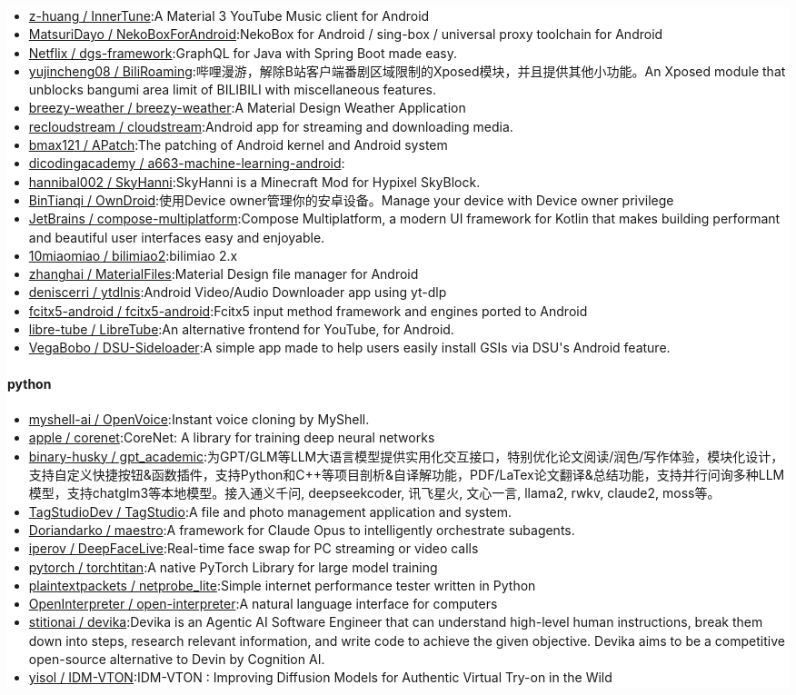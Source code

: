 * [z-huang / InnerTune](https://github.com/z-huang/InnerTune):A Material 3 YouTube Music client for Android
* [MatsuriDayo / NekoBoxForAndroid](https://github.com/MatsuriDayo/NekoBoxForAndroid):NekoBox for Android / sing-box / universal proxy toolchain for Android
* [Netflix / dgs-framework](https://github.com/Netflix/dgs-framework):GraphQL for Java with Spring Boot made easy.
* [yujincheng08 / BiliRoaming](https://github.com/yujincheng08/BiliRoaming):哔哩漫游，解除B站客户端番剧区域限制的Xposed模块，并且提供其他小功能。An Xposed module that unblocks bangumi area limit of BILIBILI with miscellaneous features.
* [breezy-weather / breezy-weather](https://github.com/breezy-weather/breezy-weather):A Material Design Weather Application
* [recloudstream / cloudstream](https://github.com/recloudstream/cloudstream):Android app for streaming and downloading media.
* [bmax121 / APatch](https://github.com/bmax121/APatch):The patching of Android kernel and Android system
* [dicodingacademy / a663-machine-learning-android](https://github.com/dicodingacademy/a663-machine-learning-android):
* [hannibal002 / SkyHanni](https://github.com/hannibal002/SkyHanni):SkyHanni is a Minecraft Mod for Hypixel SkyBlock.
* [BinTianqi / OwnDroid](https://github.com/BinTianqi/OwnDroid):使用Device owner管理你的安卓设备。Manage your device with Device owner privilege
* [JetBrains / compose-multiplatform](https://github.com/JetBrains/compose-multiplatform):Compose Multiplatform, a modern UI framework for Kotlin that makes building performant and beautiful user interfaces easy and enjoyable.
* [10miaomiao / bilimiao2](https://github.com/10miaomiao/bilimiao2):bilimiao 2.x
* [zhanghai / MaterialFiles](https://github.com/zhanghai/MaterialFiles):Material Design file manager for Android
* [deniscerri / ytdlnis](https://github.com/deniscerri/ytdlnis):Android Video/Audio Downloader app using yt-dlp
* [fcitx5-android / fcitx5-android](https://github.com/fcitx5-android/fcitx5-android):Fcitx5 input method framework and engines ported to Android
* [libre-tube / LibreTube](https://github.com/libre-tube/LibreTube):An alternative frontend for YouTube, for Android.
* [VegaBobo / DSU-Sideloader](https://github.com/VegaBobo/DSU-Sideloader):A simple app made to help users easily install GSIs via DSU's Android feature.

#### python
* [myshell-ai / OpenVoice](https://github.com/myshell-ai/OpenVoice):Instant voice cloning by MyShell.
* [apple / corenet](https://github.com/apple/corenet):CoreNet: A library for training deep neural networks
* [binary-husky / gpt_academic](https://github.com/binary-husky/gpt_academic):为GPT/GLM等LLM大语言模型提供实用化交互接口，特别优化论文阅读/润色/写作体验，模块化设计，支持自定义快捷按钮&函数插件，支持Python和C++等项目剖析&自译解功能，PDF/LaTex论文翻译&总结功能，支持并行问询多种LLM模型，支持chatglm3等本地模型。接入通义千问, deepseekcoder, 讯飞星火, 文心一言, llama2, rwkv, claude2, moss等。
* [TagStudioDev / TagStudio](https://github.com/TagStudioDev/TagStudio):A file and photo management application and system.
* [Doriandarko / maestro](https://github.com/Doriandarko/maestro):A framework for Claude Opus to intelligently orchestrate subagents.
* [iperov / DeepFaceLive](https://github.com/iperov/DeepFaceLive):Real-time face swap for PC streaming or video calls
* [pytorch / torchtitan](https://github.com/pytorch/torchtitan):A native PyTorch Library for large model training
* [plaintextpackets / netprobe_lite](https://github.com/plaintextpackets/netprobe_lite):Simple internet performance tester written in Python
* [OpenInterpreter / open-interpreter](https://github.com/OpenInterpreter/open-interpreter):A natural language interface for computers
* [stitionai / devika](https://github.com/stitionai/devika):Devika is an Agentic AI Software Engineer that can understand high-level human instructions, break them down into steps, research relevant information, and write code to achieve the given objective. Devika aims to be a competitive open-source alternative to Devin by Cognition AI.
* [yisol / IDM-VTON](https://github.com/yisol/IDM-VTON):IDM-VTON : Improving Diffusion Models for Authentic Virtual Try-on in the Wild